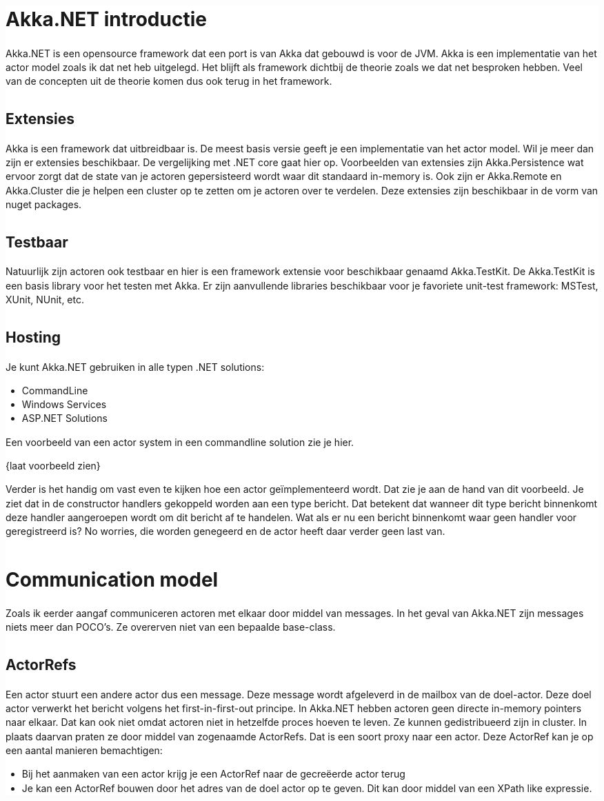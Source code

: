 Akka.NET introductie
====================
Akka.NET is een opensource framework dat een port is van Akka dat gebouwd is voor de JVM. Akka is een implementatie van het actor model zoals ik dat net heb uitgelegd. Het blijft als framework dichtbij de theorie zoals we dat net besproken hebben. Veel van de concepten uit de theorie komen dus ook terug in het framework.

## Extensies
Akka is een framework dat uitbreidbaar is. De meest basis versie geeft je een implementatie van het actor model. Wil je meer dan zijn er extensies beschikbaar. De vergelijking met .NET core gaat hier op. Voorbeelden van extensies zijn Akka.Persistence wat ervoor zorgt dat de state van je actoren gepersisteerd wordt waar dit standaard in-memory is. Ook zijn er Akka.Remote en Akka.Cluster die je helpen een cluster op te zetten om je actoren over te verdelen. Deze extensies zijn beschikbaar in de vorm van nuget packages.

## Testbaar
Natuurlijk zijn actoren ook testbaar en hier is een framework extensie voor beschikbaar genaamd Akka.TestKit. De Akka.TestKit is een basis library voor het testen met Akka. Er zijn aanvullende libraries beschikbaar voor je favoriete unit-test framework: MSTest, XUnit, NUnit, etc.

## Hosting
Je kunt Akka.NET gebruiken in alle typen .NET solutions:
- CommandLine
- Windows Services
- ASP.NET Solutions

Een voorbeeld van een actor system in een commandline solution zie je hier.

{laat voorbeeld zien}

Verder is het handig om vast even te kijken hoe een actor geïmplementeerd wordt. Dat zie je aan de hand van dit voorbeeld.   Je ziet dat in de constructor handlers gekoppeld worden aan een type bericht. Dat betekent dat wanneer dit type bericht binnenkomt deze handler aangeroepen wordt om dit bericht af te handelen. Wat als er nu een bericht binnenkomt waar geen handler voor geregistreerd is? No worries, die worden genegeerd en de actor heeft daar verder geen last van.

Communication model
===================
Zoals ik eerder aangaf communiceren actoren met elkaar door middel van messages. In het geval van Akka.NET zijn messages niets meer dan POCO’s. Ze overerven niet van een bepaalde base-class. 

## ActorRefs
Een actor stuurt een andere actor dus een message. Deze message wordt afgeleverd in de mailbox van de doel-actor. Deze doel actor verwerkt het bericht volgens het first-in-first-out principe. In Akka.NET hebben actoren geen directe in-memory pointers naar elkaar. Dat kan ook niet omdat actoren niet in hetzelfde proces hoeven te leven. Ze kunnen gedistribueerd zijn in cluster. In plaats daarvan praten ze door middel van zogenaamde ActorRefs. Dat is een soort proxy naar een actor. 
Deze ActorRef kan je op een aantal manieren bemachtigen:

* Bij het aanmaken van een actor krijg je een ActorRef naar de gecreëerde actor terug
* Je kan een ActorRef bouwen door het adres van de doel actor op te geven. Dit kan door middel van een XPath like expressie. 
